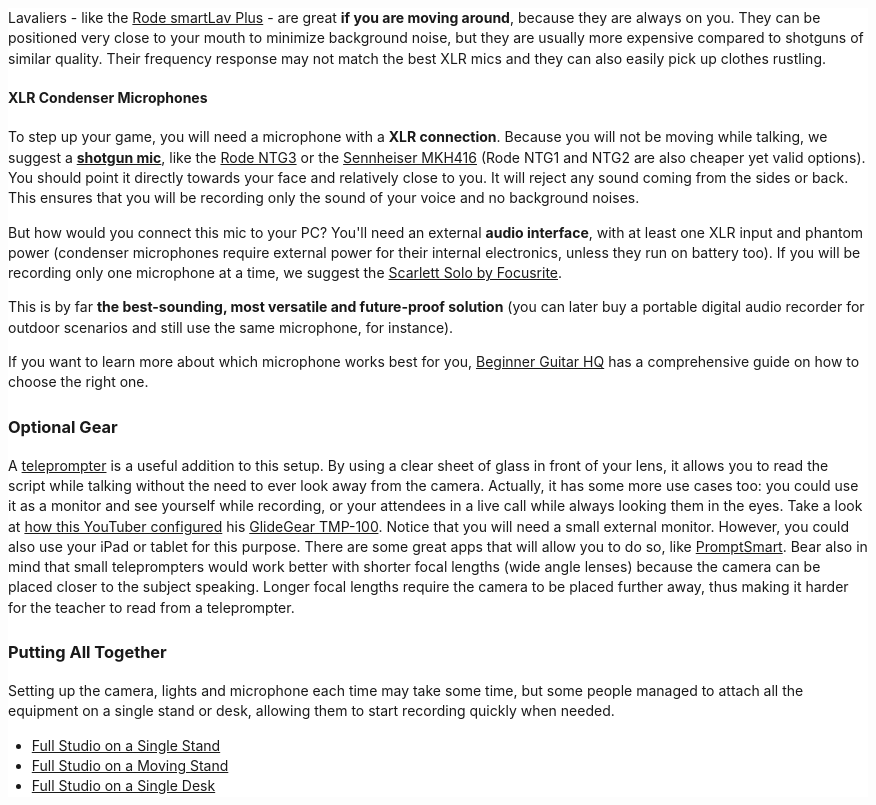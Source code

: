 Lavaliers - like the [Rode smartLav Plus](http://www.rode.com/microphones/smartlav-plus) - are great **if you are moving around**, because they are always on you. They can be positioned very close to your mouth to minimize background noise, but they are usually more expensive compared to shotguns of similar quality. Their frequency response may not match the best XLR mics and they can also easily pick up clothes rustling.

#### XLR Condenser Microphones

To step up your game, you will need a microphone with a **XLR connection**. Because you will not be moving while talking, we suggest a **[shotgun mic](http://www.learningaboutelectronics.com/Articles/What-is-a-shotgun-microphone)**, like the [Rode NTG3](http://www.rode.com/microphones/ntg-3) or the [Sennheiser MKH416](https://en-us.sennheiser.com/short-shotgun-tube-microphone-camera-films-mkh-416-p48u3) (Rode NTG1 and NTG2 are also cheaper yet valid options). You should point it directly towards your face and relatively close to you. It will reject any sound coming from the sides or back. This ensures that you will be recording only the sound of your voice and no background noises.

But how would you connect this mic to your PC? You'll need an external **audio interface**, with at least one XLR input and phantom power (condenser microphones require external power for their internal electronics, unless they run on battery too). If you will be recording only one microphone at a time, we suggest the [Scarlett Solo by Focusrite](https://focusrite.com/en/usb-audio-interface/scarlett/scarlett-solo).

This is by far **the best-sounding, most versatile and future-proof solution** (you can later buy a portable digital audio recorder for outdoor scenarios and still use the same microphone, for instance).

If you want to learn more about which microphone works best for you, [Beginner Guitar HQ](https://beginnerguitarhq.com/best-recording-microphone/) has a comprehensive guide on how to choose the right one.

### Optional Gear

A [teleprompter](https://en.wikipedia.org/wiki/Teleprompter) is a useful addition to this setup. By using a clear sheet of glass in front of your lens, it allows you to read the script while talking without the need to ever look away from the camera. Actually, it has some more use cases too: you could use it as a monitor and see yourself while recording, or your attendees in a live call while always looking them in the eyes. Take a look at [how this YouTuber configured](https://dslrvideoshooter.com/the-ultimate-video-desk/#teleprompter) his [GlideGear TMP-100](https://www.amazon.com/Glide-Gear-TMP100-Adjustable-Teleprompter/dp/B019AJOLEM). Notice that you will need a small external monitor. However, you could also use your iPad or tablet for this purpose. There are some great apps that will allow you to do so, like [PromptSmart](https://promptsmart.com). Bear also in mind that small teleprompters would work better with shorter focal lengths (wide angle lenses) because the camera can be placed closer to the subject speaking. Longer focal lengths require the camera to be placed further away, thus making it harder for the teacher to read from a teleprompter.

### Putting All Together

Setting up the camera, lights and microphone each time may take some time, but some people managed to attach all the equipment on a single stand or desk, allowing them to start recording quickly when needed.
- [Full Studio on a Single Stand](https://www.youtube.com/watch?v=FilRCidYDcw)
- [Full Studio on a Moving Stand](https://www.youtube.com/watch?v=rZANDiX18gk)
- [Full Studio on a Single Desk](https://www.youtube.com/watch?v=WedG8LKO6ks)
